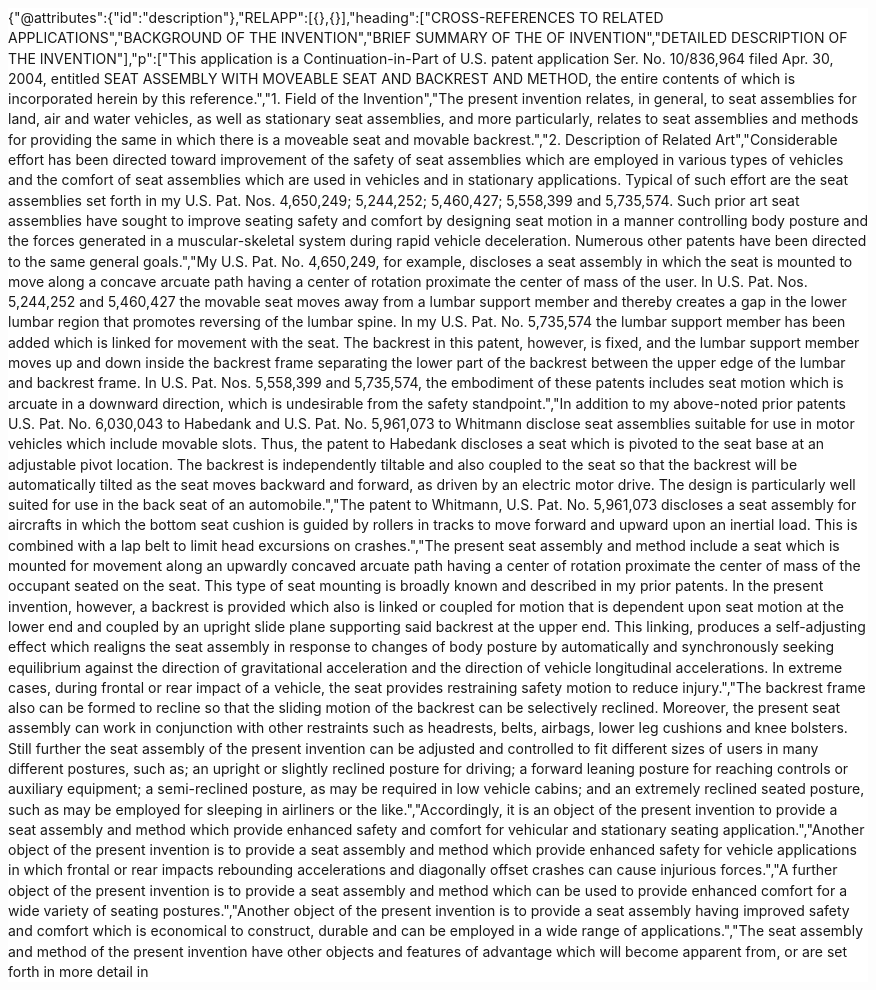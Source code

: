 {"@attributes":{"id":"description"},"RELAPP":[{},{}],"heading":["CROSS-REFERENCES TO RELATED APPLICATIONS","BACKGROUND OF THE INVENTION","BRIEF SUMMARY OF THE OF INVENTION","DETAILED DESCRIPTION OF THE INVENTION"],"p":["This application is a Continuation-in-Part of U.S. patent application Ser. No. 10\/836,964 filed Apr. 30, 2004, entitled SEAT ASSEMBLY WITH MOVEABLE SEAT AND BACKREST AND METHOD, the entire contents of which is incorporated herein by this reference.","1. Field of the Invention","The present invention relates, in general, to seat assemblies for land, air and water vehicles, as well as stationary seat assemblies, and more particularly, relates to seat assemblies and methods for providing the same in which there is a moveable seat and movable backrest.","2. Description of Related Art","Considerable effort has been directed toward improvement of the safety of seat assemblies which are employed in various types of vehicles and the comfort of seat assemblies which are used in vehicles and in stationary applications. Typical of such effort are the seat assemblies set forth in my U.S. Pat. Nos. 4,650,249; 5,244,252; 5,460,427; 5,558,399 and 5,735,574. Such prior art seat assemblies have sought to improve seating safety and comfort by designing seat motion in a manner controlling body posture and the forces generated in a muscular-skeletal system during rapid vehicle deceleration. Numerous other patents have been directed to the same general goals.","My U.S. Pat. No. 4,650,249, for example, discloses a seat assembly in which the seat is mounted to move along a concave arcuate path having a center of rotation proximate the center of mass of the user. In U.S. Pat. Nos. 5,244,252 and 5,460,427 the movable seat moves away from a lumbar support member and thereby creates a gap in the lower lumbar region that promotes reversing of the lumbar spine. In my U.S. Pat. No. 5,735,574 the lumbar support member has been added which is linked for movement with the seat. The backrest in this patent, however, is fixed, and the lumbar support member moves up and down inside the backrest frame separating the lower part of the backrest between the upper edge of the lumbar and backrest frame. In U.S. Pat. Nos. 5,558,399 and 5,735,574, the  embodiment of these patents includes seat motion which is arcuate in a downward direction, which is undesirable from the safety standpoint.","In addition to my above-noted prior patents U.S. Pat. No. 6,030,043 to Habedank and U.S. Pat. No. 5,961,073 to Whitmann disclose seat assemblies suitable for use in motor vehicles which include movable slots. Thus, the patent to Habedank discloses a seat which is pivoted to the seat base at an adjustable pivot location. The backrest is independently tiltable and also coupled to the seat so that the backrest will be automatically tilted as the seat moves backward and forward, as driven by an electric motor drive. The design is particularly well suited for use in the back seat of an automobile.","The patent to Whitmann, U.S. Pat. No. 5,961,073 discloses a seat assembly for aircrafts in which the bottom seat cushion is guided by rollers in tracks to move forward and upward upon an inertial load. This is combined with a lap belt to limit head excursions on crashes.","The present seat assembly and method include a seat which is mounted for movement along an upwardly concaved arcuate path having a center of rotation proximate the center of mass of the occupant seated on the seat. This type of seat mounting is broadly known and described in my prior patents. In the present invention, however, a backrest is provided which also is linked or coupled for motion that is dependent upon seat motion at the lower end and coupled by an upright slide plane supporting said backrest at the upper end. This linking, produces a self-adjusting effect which realigns the seat assembly in response to changes of body posture by automatically and synchronously seeking equilibrium against the direction of gravitational acceleration and the direction of vehicle longitudinal accelerations. In extreme cases, during frontal or rear impact of a vehicle, the seat provides restraining safety motion to reduce injury.","The backrest frame also can be formed to recline so that the sliding motion of the backrest can be selectively reclined. Moreover, the present seat assembly can work in conjunction with other restraints such as headrests, belts, airbags, lower leg cushions and knee bolsters. Still further the seat assembly of the present invention can be adjusted and controlled to fit different sizes of users in many different postures, such as; an upright or slightly reclined posture for driving; a forward leaning posture for reaching controls or auxiliary equipment; a semi-reclined posture, as may be required in low vehicle cabins; and an extremely reclined seated posture, such as may be employed for sleeping in airliners or the like.","Accordingly, it is an object of the present invention to provide a seat assembly and method which provide enhanced safety and comfort for vehicular and stationary seating application.","Another object of the present invention is to provide a seat assembly and method which provide enhanced safety for vehicle applications in which frontal or rear impacts rebounding accelerations and diagonally offset crashes can cause injurious forces.","A further object of the present invention is to provide a seat assembly and method which can be used to provide enhanced comfort for a wide variety of seating postures.","Another object of the present invention is to provide a seat assembly having improved safety and comfort which is economical to construct, durable and can be employed in a wide range of applications.","The seat assembly and method of the present invention have other objects and features of advantage which will become apparent from, or are set forth in more detail in